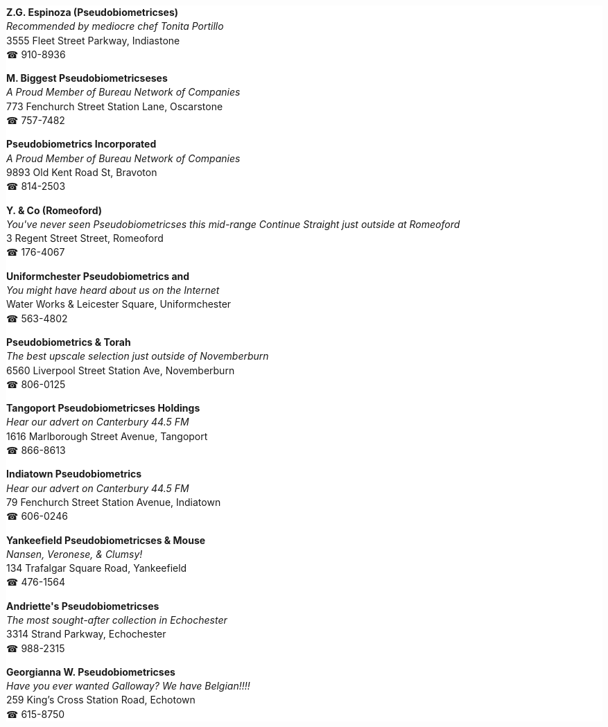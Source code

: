 **Z.G. Espinoza (Pseudobiometricses)**  
_Recommended by mediocre chef Tonita Portillo_  
3555 Fleet Street Parkway, Indiastone  
☎ 910-8936

**M. Biggest Pseudobiometricseses**  
_A Proud Member of Bureau Network of Companies_  
773 Fenchurch Street Station Lane, Oscarstone  
☎ 757-7482

**Pseudobiometrics Incorporated**  
_A Proud Member of Bureau Network of Companies_  
9893 Old Kent Road St, Bravoton  
☎ 814-2503

**Y. & Co (Romeoford)**  
_You've never seen Pseudobiometricses this mid-range 
Continue Straight just outside at Romeoford_  
3 Regent Street Street, Romeoford  
☎ 176-4067

**Uniformchester Pseudobiometrics and**  
_You might have heard about us on the Internet_  
Water Works & Leicester Square, Uniformchester  
☎ 563-4802

**Pseudobiometrics & Torah**  
_The best upscale selection just outside of Novemberburn_  
6560 Liverpool Street Station Ave, Novemberburn  
☎ 806-0125

**Tangoport Pseudobiometricses Holdings**  
_Hear our advert on Canterbury 44.5 FM_  
1616 Marlborough Street Avenue, Tangoport  
☎ 866-8613

**Indiatown Pseudobiometrics**  
_Hear our advert on Canterbury 44.5 FM_  
79 Fenchurch Street Station Avenue, Indiatown  
☎ 606-0246

**Yankeefield Pseudobiometricses & Mouse**  
_Nansen, Veronese, & Clumsy!_  
134 Trafalgar Square Road, Yankeefield  
☎ 476-1564

**Andriette's Pseudobiometricses**  
_The most sought-after collection in Echochester_  
3314 Strand Parkway, Echochester  
☎ 988-2315

**Georgianna W. Pseudobiometricses**  
_Have you ever wanted Galloway? We have Belgian!!!!_  
259 King’s Cross Station Road, Echotown  
☎ 615-8750
